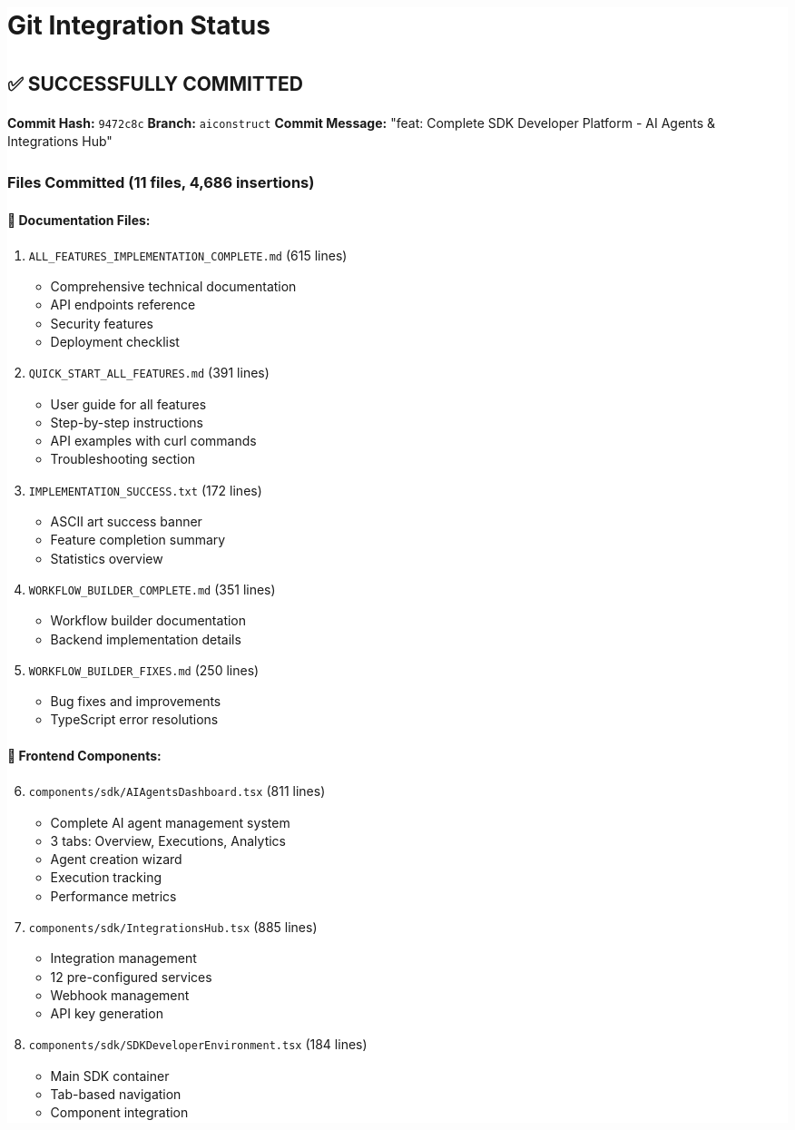 # Git Integration Status

## ✅ SUCCESSFULLY COMMITTED

**Commit Hash:** `9472c8c`
**Branch:** `aiconstruct`
**Commit Message:** "feat: Complete SDK Developer Platform - AI Agents & Integrations Hub"

### Files Committed (11 files, 4,686 insertions)

#### 📄 Documentation Files:
1. `ALL_FEATURES_IMPLEMENTATION_COMPLETE.md` (615 lines)
   - Comprehensive technical documentation
   - API endpoints reference
   - Security features
   - Deployment checklist

2. `QUICK_START_ALL_FEATURES.md` (391 lines)
   - User guide for all features
   - Step-by-step instructions
   - API examples with curl commands
   - Troubleshooting section

3. `IMPLEMENTATION_SUCCESS.txt` (172 lines)
   - ASCII art success banner
   - Feature completion summary
   - Statistics overview

4. `WORKFLOW_BUILDER_COMPLETE.md` (351 lines)
   - Workflow builder documentation
   - Backend implementation details

5. `WORKFLOW_BUILDER_FIXES.md` (250 lines)
   - Bug fixes and improvements
   - TypeScript error resolutions

#### 🎨 Frontend Components:
6. `components/sdk/AIAgentsDashboard.tsx` (811 lines)
   - Complete AI agent management system
   - 3 tabs: Overview, Executions, Analytics
   - Agent creation wizard
   - Execution tracking
   - Performance metrics

7. `components/sdk/IntegrationsHub.tsx` (885 lines)
   - Integration management
   - 12 pre-configured services
   - Webhook management
   - API key generation

8. `components/sdk/SDKDeveloperEnvironment.tsx` (184 lines)
   - Main SDK container
   - Tab-based navigation
   - Component integration
